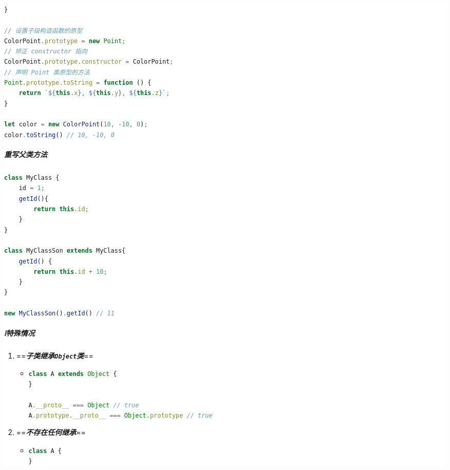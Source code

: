 ```javascript
}

// 设置子级构造函数的原型
ColorPoint.prototype = new Point;
// 矫正 constructor 指向
ColorPoint.prototype.constructor = ColorPoint;
// 声明 Point 类原型的方法
Point.prototype.toString = function () {
    return `${this.x}, ${this.y}, ${this.z}`;
}

let color = new ColorPoint(10, -10, 0);
color.toString() // 10, -10, 0
```



##### 重写父类方法

```javascript
class MyClass {
    id = 1;
    getId(){
        return this.id;
    }
}

class MyClassSon extends MyClass{
    getId() {
        return this.id + 10;
    }
}

new MyClassSon().getId() // 11
```





##### :grey_exclamation:特殊情况

1. ==***子类继承`Object`类***==

   + ```javascript
     class A extends Object {
     }
     
     A.__proto__ === Object // true
     A.prototype.__proto__ === Object.prototype // true
     ```

2. ==***不存在任何继承***==

   + ```javascript
     class A {
     }
     